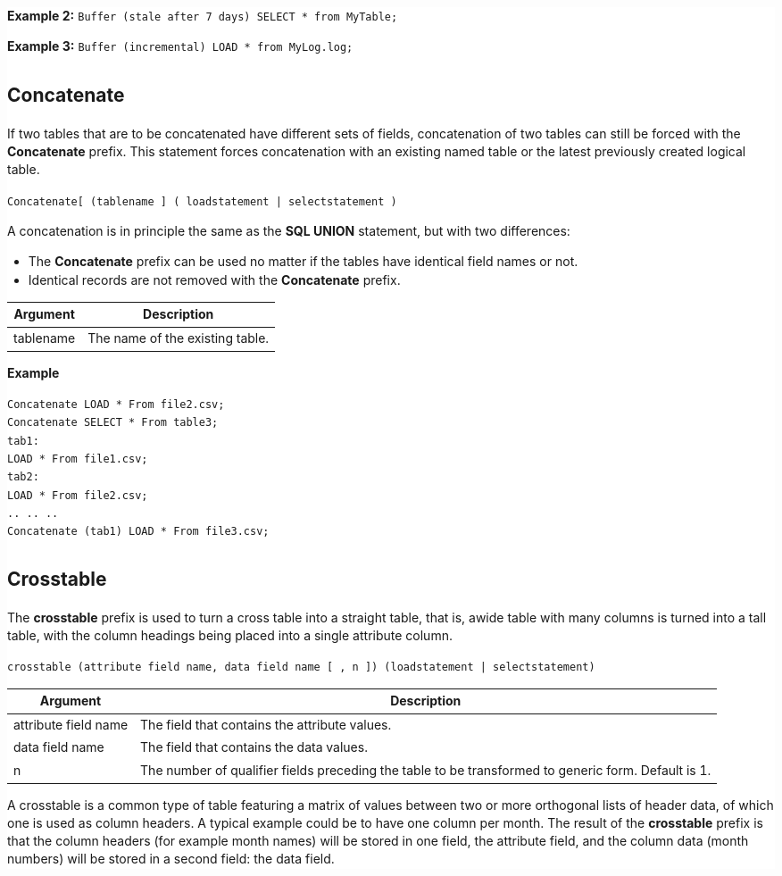 **Example 2:**
`Buffer (stale after 7 days) SELECT * from MyTable;`

**Example 3:**
`Buffer (incremental) LOAD * from MyLog.log;`

## Concatenate

If two tables that are to be concatenated have different sets of fields, concatenation of two tables can still be forced
with the **Concatenate** prefix. This statement forces concatenation with an existing named table or the latest
previously created logical table.

`Concatenate[ (tablename ] ( loadstatement | selectstatement )`

A concatenation is in principle the same as the **SQL UNION** statement, but with two differences:

- The **Concatenate** prefix can be used no matter if the tables have identical field names or not.
- Identical records are not removed with the **Concatenate** prefix.

| Argument  | Description                     |
| --------- | ------------------------------- |
| tablename | The name of the existing table. |

**Example**

```qlik
Concatenate LOAD * From file2.csv;
Concatenate SELECT * From table3;
tab1:
LOAD * From file1.csv;
tab2:
LOAD * From file2.csv;
.. .. ..
Concatenate (tab1) LOAD * From file3.csv;
```

## Crosstable

The **crosstable** prefix is used to turn a cross table into a straight table, that is, awide table with many columns is
turned into a tall table, with the column headings being placed into a single attribute column.

`crosstable (attribute field name, data field name [ , n ]) (loadstatement | selectstatement)`

| Argument             | Description                                  |
| -------------------- | --------------------------------------------------------------------------------------------- |
| attribute field name | The field that contains the attribute values.|
| data field name      | The field that contains the data values.     |
| n                    | The number of qualifier fields preceding the table to be transformed to generic form. Default is 1. |

A crosstable is a common type of table featuring a matrix of values between two or more orthogonal lists of header data,
of which one is used as column headers. A typical example could be to have one column per month. The result of the
 **crosstable** prefix is that the column headers (for example month names) will be stored in one field, the attribute
 field, and the column data (month numbers) will be stored in a second field: the data field.
